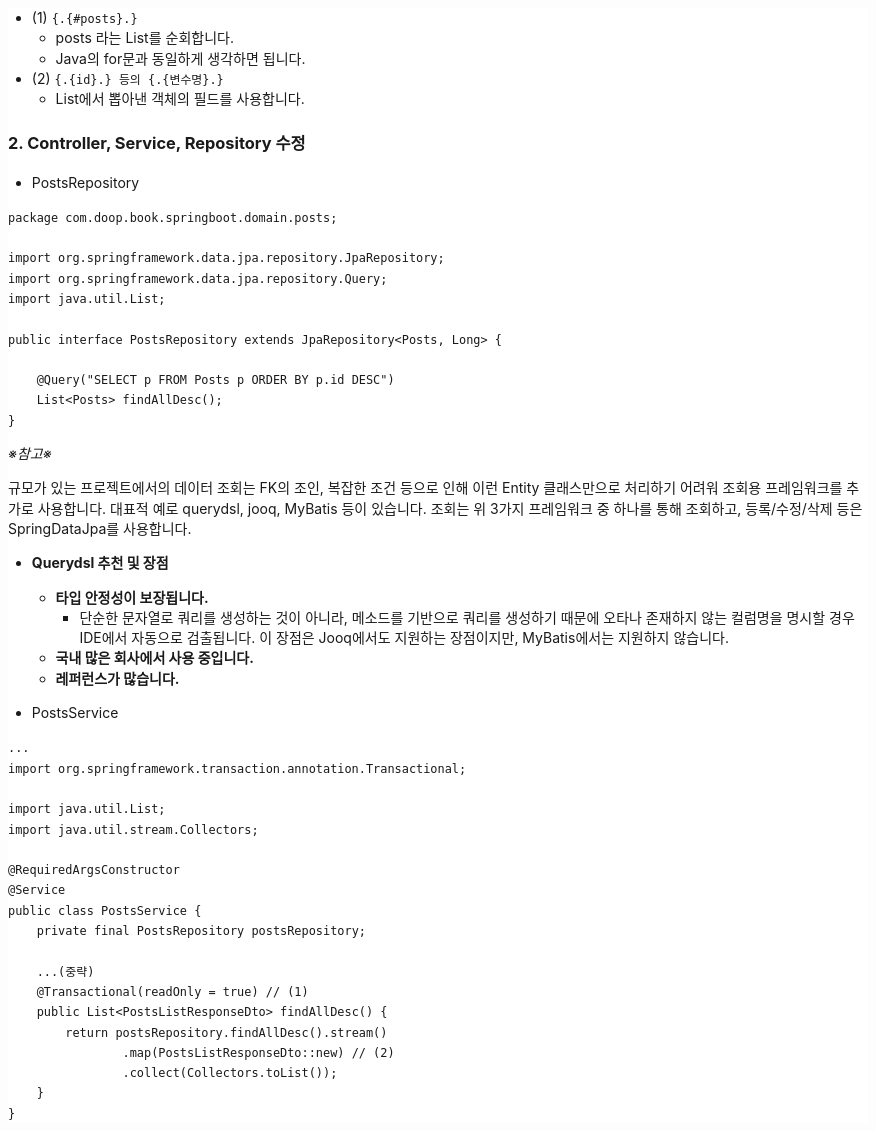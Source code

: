 * (1) `{.{#posts}.}`
  + posts 라는 List를 순회합니다.
  + Java의 for문과 동일하게 생각하면 됩니다.
* (2) `{.{id}.} 등의 {.{변수명}.}`
  + List에서 뽑아낸 객체의 필드를 사용합니다.

### 2. Controller, Service, Repository 수정
* PostsRepository

```
package com.doop.book.springboot.domain.posts;

import org.springframework.data.jpa.repository.JpaRepository;
import org.springframework.data.jpa.repository.Query;
import java.util.List;

public interface PostsRepository extends JpaRepository<Posts, Long> {

    @Query("SELECT p FROM Posts p ORDER BY p.id DESC")
    List<Posts> findAllDesc();
}
```

_※참고※_

규모가 있는 프로젝트에서의 데이터 조회는 FK의 조인, 복잡한 조건 등으로 인해 이런 Entity 클래스만으로 처리하기 어려워 조회용 프레임워크를 추가로 사용합니다. 대표적 예로 querydsl, jooq, MyBatis 등이 있습니다. 조회는 위 3가지 프레임워크 중 하나를 통해 조회하고, 등록/수정/삭제 등은 SpringDataJpa를 사용합니다.

* __Querydsl 추천 및 장점__
  + __타입 안정성이 보장됩니다.__
    - 단순한 문자열로 쿼리를 생성하는 것이 아니라, 메소드를 기반으로 쿼리를 생성하기 때문에 오타나 존재하지 않는 컬럼명을 명시할 경우 IDE에서 자동으로 검출됩니다. 이 장점은 Jooq에서도 지원하는 장점이지만, MyBatis에서는 지원하지 않습니다.
  + __국내 많은 회사에서 사용 중입니다.__
  + __레퍼런스가 많습니다.__


* PostsService

```
...
import org.springframework.transaction.annotation.Transactional;

import java.util.List;
import java.util.stream.Collectors;

@RequiredArgsConstructor
@Service
public class PostsService {
    private final PostsRepository postsRepository;

    ...(중략)
    @Transactional(readOnly = true) // (1)
    public List<PostsListResponseDto> findAllDesc() {
        return postsRepository.findAllDesc().stream()
                .map(PostsListResponseDto::new) // (2)
                .collect(Collectors.toList());
    }
}
```
